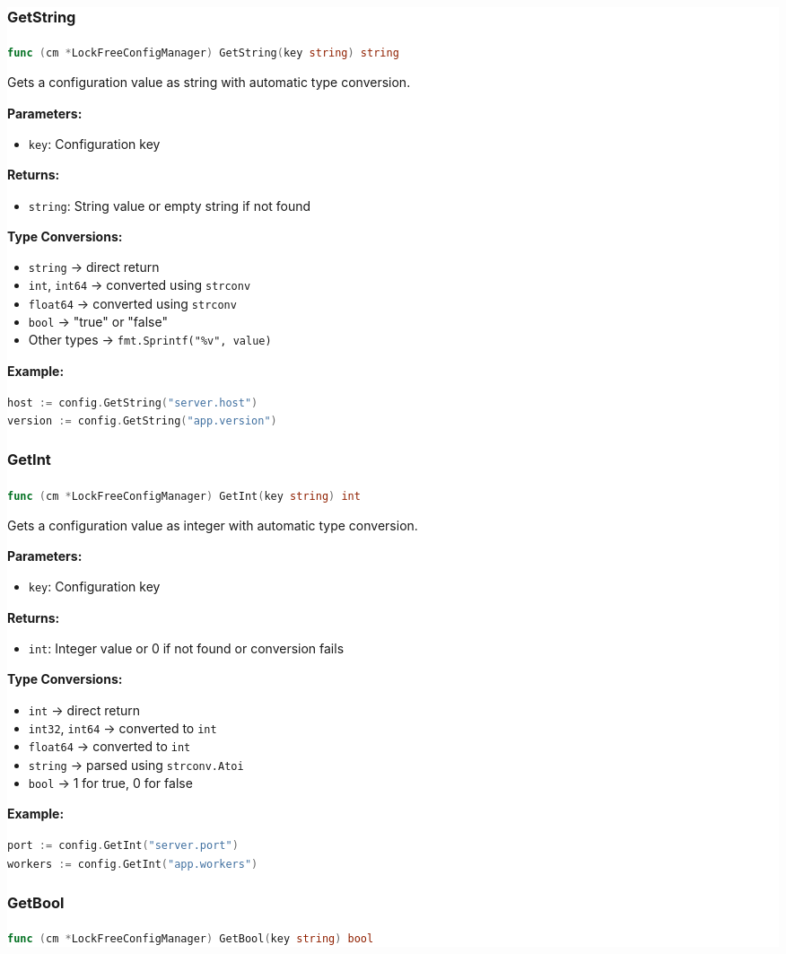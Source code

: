 ### GetString

```go
func (cm *LockFreeConfigManager) GetString(key string) string
```

Gets a configuration value as string with automatic type conversion.

**Parameters:**
- `key`: Configuration key

**Returns:**
- `string`: String value or empty string if not found

**Type Conversions:**
- `string` → direct return
- `int`, `int64` → converted using `strconv`
- `float64` → converted using `strconv`
- `bool` → "true" or "false"
- Other types → `fmt.Sprintf("%v", value)`

**Example:**
```go
host := config.GetString("server.host")
version := config.GetString("app.version")
```

### GetInt

```go
func (cm *LockFreeConfigManager) GetInt(key string) int
```

Gets a configuration value as integer with automatic type conversion.

**Parameters:**
- `key`: Configuration key

**Returns:**
- `int`: Integer value or 0 if not found or conversion fails

**Type Conversions:**
- `int` → direct return
- `int32`, `int64` → converted to `int`
- `float64` → converted to `int`
- `string` → parsed using `strconv.Atoi`
- `bool` → 1 for true, 0 for false

**Example:**
```go
port := config.GetInt("server.port")
workers := config.GetInt("app.workers")
```

### GetBool

```go
func (cm *LockFreeConfigManager) GetBool(key string) bool
```
